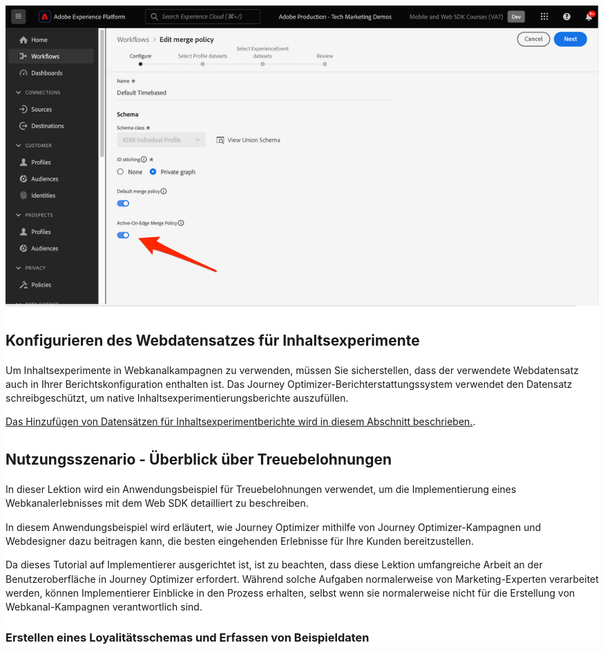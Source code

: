    ![Zusammenführungsrichtlinie umschalten](assets/web-channel-active-on-edge-merge-policy.png)

## Konfigurieren des Webdatensatzes für Inhaltsexperimente

Um Inhaltsexperimente in Webkanalkampagnen zu verwenden, müssen Sie sicherstellen, dass der verwendete Webdatensatz auch in Ihrer Berichtskonfiguration enthalten ist. Das Journey Optimizer-Berichterstattungssystem verwendet den Datensatz schreibgeschützt, um native Inhaltsexperimentierungsberichte auszufüllen.

[Das Hinzufügen von Datensätzen für Inhaltsexperimentberichte wird in diesem Abschnitt beschrieben.](https://experienceleague.adobe.com/en/docs/journey-optimizer/using/campaigns/content-experiment/reporting-configuration#add-datasets).

## Nutzungsszenario - Überblick über Treuebelohnungen

In dieser Lektion wird ein Anwendungsbeispiel für Treuebelohnungen verwendet, um die Implementierung eines Webkanalerlebnisses mit dem Web SDK detailliert zu beschreiben.

In diesem Anwendungsbeispiel wird erläutert, wie Journey Optimizer mithilfe von Journey Optimizer-Kampagnen und Webdesigner dazu beitragen kann, die besten eingehenden Erlebnisse für Ihre Kunden bereitzustellen.

Da dieses Tutorial auf Implementierer ausgerichtet ist, ist zu beachten, dass diese Lektion umfangreiche Arbeit an der Benutzeroberfläche in Journey Optimizer erfordert. Während solche Aufgaben normalerweise von Marketing-Experten verarbeitet werden, können Implementierer Einblicke in den Prozess erhalten, selbst wenn sie normalerweise nicht für die Erstellung von Webkanal-Kampagnen verantwortlich sind.

### Erstellen eines Loyalitätsschemas und Erfassen von Beispieldaten
